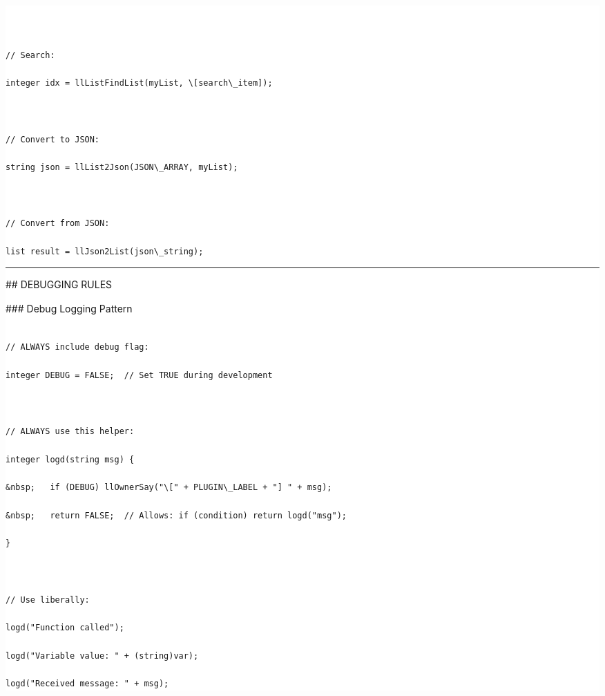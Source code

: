 ```lsl



// Search:

integer idx = llListFindList(myList, \[search\_item]);



// Convert to JSON:

string json = llList2Json(JSON\_ARRAY, myList);



// Convert from JSON:

list result = llJson2List(json\_string);

```



---



\## DEBUGGING RULES



\### Debug Logging Pattern



```lsl

// ALWAYS include debug flag:

integer DEBUG = FALSE;  // Set TRUE during development



// ALWAYS use this helper:

integer logd(string msg) {

&nbsp;   if (DEBUG) llOwnerSay("\[" + PLUGIN\_LABEL + "] " + msg);

&nbsp;   return FALSE;  // Allows: if (condition) return logd("msg");

}



// Use liberally:

logd("Function called");

logd("Variable value: " + (string)var);

logd("Received message: " + msg);

```
